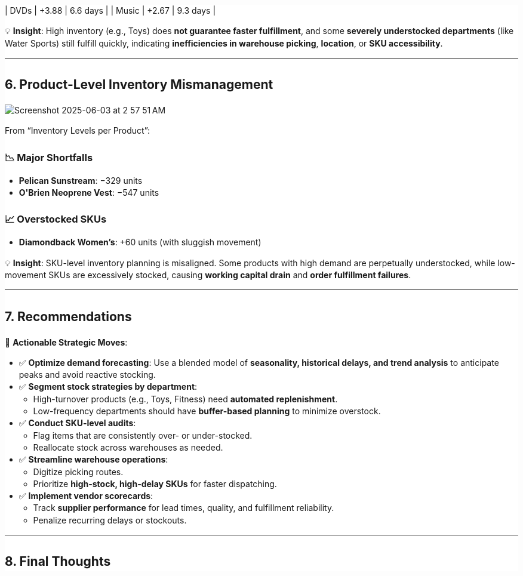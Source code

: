 | DVDs                    | +3.88      | 6.6 days         |
| Music                   | +2.67      | 9.3 days         |

💡 **Insight**: High inventory (e.g., Toys) does **not guarantee faster fulfillment**, and some **severely understocked departments** (like Water Sports) still fulfill quickly, indicating **inefficiencies in warehouse picking**, **location**, or **SKU accessibility**.

---

## 6. Product-Level Inventory Mismanagement
<img width="1006" alt="Screenshot 2025-06-03 at 2 57 51 AM" src="https://github.com/user-attachments/assets/7669fa2d-ec20-4419-8b5d-85b88a848aee" />

From “Inventory Levels per Product”:

### 📉 Major Shortfalls
- **Pelican Sunstream**: −329 units  
- **O'Brien Neoprene Vest**: −547 units  

### 📈 Overstocked SKUs
- **Diamondback Women’s**: +60 units (with sluggish movement)

💡 **Insight**: SKU-level inventory planning is misaligned. Some products with high demand are perpetually understocked, while low-movement SKUs are excessively stocked, causing **working capital drain** and **order fulfillment failures**.

---

## 7. Recommendations

🎯 **Actionable Strategic Moves**:

- ✅ **Optimize demand forecasting**: Use a blended model of **seasonality, historical delays, and trend analysis** to anticipate peaks and avoid reactive stocking.  
- ✅ **Segment stock strategies by department**:  
  - High-turnover products (e.g., Toys, Fitness) need **automated replenishment**.  
  - Low-frequency departments should have **buffer-based planning** to minimize overstock.  
- ✅ **Conduct SKU-level audits**:  
  - Flag items that are consistently over- or under-stocked.  
  - Reallocate stock across warehouses as needed.  
- ✅ **Streamline warehouse operations**:  
  - Digitize picking routes.  
  - Prioritize **high-stock, high-delay SKUs** for faster dispatching.  
- ✅ **Implement vendor scorecards**:  
  - Track **supplier performance** for lead times, quality, and fulfillment reliability.  
  - Penalize recurring delays or stockouts.  

---

## 8. Final Thoughts
